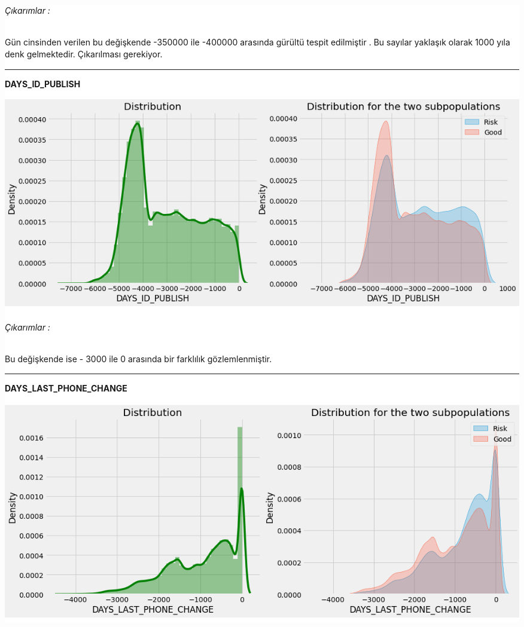 ###### *Çıkarımlar* : 

Gün cinsinden verilen bu değişkende -350000 ile -400000 arasında gürültü tespit edilmiştir . Bu sayılar yaklaşık olarak 1000 yıla denk gelmektedir. Çıkarılması gerekiyor.

---

**DAYS_ID_PUBLISH**

![days_id_publish](./images/days_id_publish.png)

###### *Çıkarımlar* : 

Bu değişkende ise - 3000 ile 0 arasında bir farklılık gözlemlenmiştir.

---

**DAYS_LAST_PHONE_CHANGE**

![days_last_phone](./images/days_last_phone.png)
